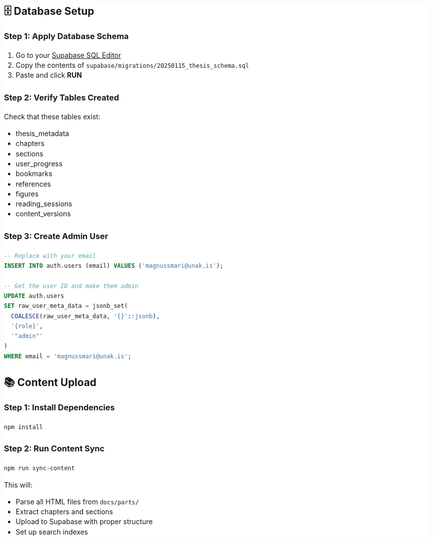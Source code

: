 ## 🗄️ Database Setup

### Step 1: Apply Database Schema
1. Go to your [Supabase SQL Editor](https://supabase.com/dashboard/project/axjuevxjcestqhzdgjca/sql)
2. Copy the contents of `supabase/migrations/20250115_thesis_schema.sql`
3. Paste and click **RUN**

### Step 2: Verify Tables Created
Check that these tables exist:
- thesis_metadata
- chapters
- sections
- user_progress
- bookmarks
- references
- figures
- reading_sessions
- content_versions

### Step 3: Create Admin User
```sql
-- Replace with your email
INSERT INTO auth.users (email) VALUES ('magnussmari@unak.is');

-- Get the user ID and make them admin
UPDATE auth.users 
SET raw_user_meta_data = jsonb_set(
  COALESCE(raw_user_meta_data, '{}'::jsonb),
  '{role}',
  '"admin"'
)
WHERE email = 'magnussmari@unak.is';
```

## 📚 Content Upload

### Step 1: Install Dependencies
```bash
npm install
```

### Step 2: Run Content Sync
```bash
npm run sync-content
```

This will:
- Parse all HTML files from `docs/parts/`
- Extract chapters and sections
- Upload to Supabase with proper structure
- Set up search indexes
